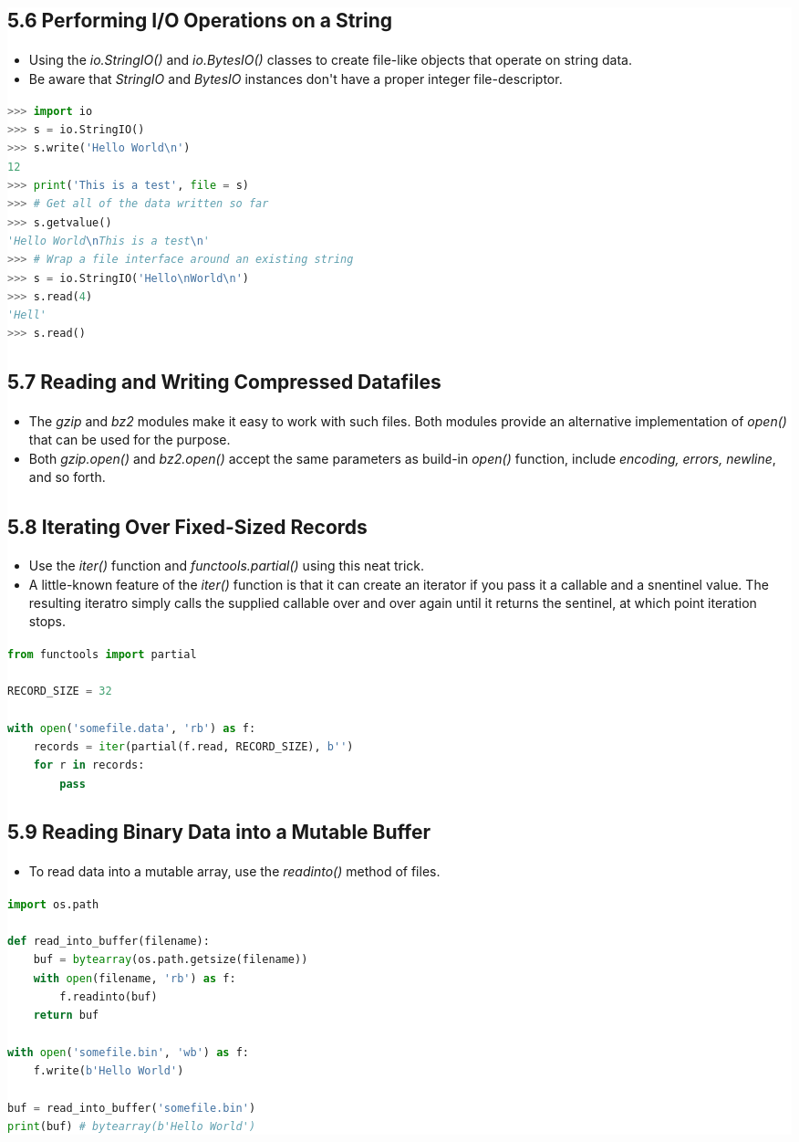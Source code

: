 ## 5.6 Performing I/O Operations on a String

- Using the *io.StringIO()* and *io.BytesIO()* classes to create file-like objects that operate on string data.
- Be aware that *StringIO* and *BytesIO* instances don't have a proper integer file-descriptor.
```python
>>> import io
>>> s = io.StringIO()
>>> s.write('Hello World\n')
12
>>> print('This is a test', file = s)
>>> # Get all of the data written so far
>>> s.getvalue()
'Hello World\nThis is a test\n'
>>> # Wrap a file interface around an existing string
>>> s = io.StringIO('Hello\nWorld\n')
>>> s.read(4)
'Hell'
>>> s.read()
```

## 5.7 Reading and Writing Compressed Datafiles

- The *gzip* and *bz2* modules make it easy to work with such files. Both modules provide an alternative implementation of *open()* that can be used for the purpose.
- Both *gzip.open()* and *bz2.open()* accept the same parameters as build-in *open()* function, include *encoding, errors, newline*, and so forth.

## 5.8 Iterating Over Fixed-Sized Records

- Use the *iter()* function and *functools.partial()* using this neat trick.
- A little-known feature of the *iter()* function is that it can create an iterator if you pass it a callable and a snentinel value. The resulting iteratro simply calls the supplied callable over and over again until it returns the sentinel, at which point iteration stops.
```python
from functools import partial

RECORD_SIZE = 32

with open('somefile.data', 'rb') as f:
    records = iter(partial(f.read, RECORD_SIZE), b'')
    for r in records:
        pass
```

## 5.9 Reading Binary Data into a Mutable Buffer

- To read data into a mutable array, use the *readinto()* method of files.
```python
import os.path

def read_into_buffer(filename):
    buf = bytearray(os.path.getsize(filename))
    with open(filename, 'rb') as f:
        f.readinto(buf)
    return buf

with open('somefile.bin', 'wb') as f:
    f.write(b'Hello World')

buf = read_into_buffer('somefile.bin')
print(buf) # bytearray(b'Hello World')
```
